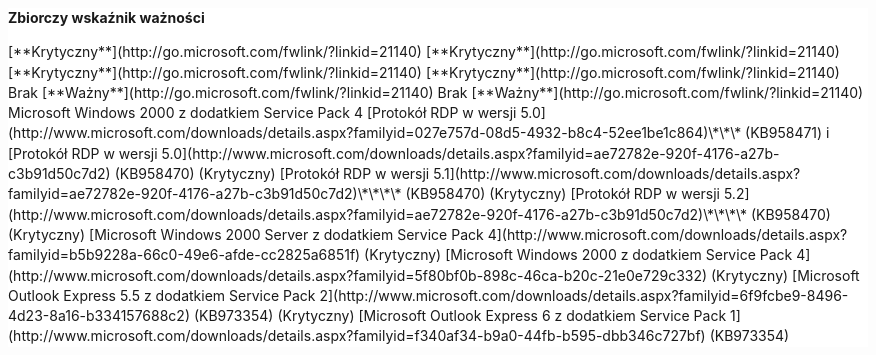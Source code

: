 **Zbiorczy wskaźnik ważności**
</td>
<td style="border:1px solid black;">
[**Krytyczny**](http://go.microsoft.com/fwlink/?linkid=21140)
</td>
<td style="border:1px solid black;">
[**Krytyczny**](http://go.microsoft.com/fwlink/?linkid=21140)
</td>
<td style="border:1px solid black;">
[**Krytyczny**](http://go.microsoft.com/fwlink/?linkid=21140)
</td>
<td style="border:1px solid black;">
[**Krytyczny**](http://go.microsoft.com/fwlink/?linkid=21140)
</td>
<td style="border:1px solid black;">
Brak
</td>
<td style="border:1px solid black;">
[**Ważny**](http://go.microsoft.com/fwlink/?linkid=21140)
</td>
<td style="border:1px solid black;">
Brak
</td>
<td style="border:1px solid black;">
[**Ważny**](http://go.microsoft.com/fwlink/?linkid=21140)
</td>
</tr>
<tr>
<td style="border:1px solid black;">
Microsoft Windows 2000 z dodatkiem Service Pack 4
</td>
<td style="border:1px solid black;">
[Protokół RDP w wersji 5.0](http://www.microsoft.com/downloads/details.aspx?familyid=027e757d-08d5-4932-b8c4-52ee1be1c864)\*\*\*  
(KB958471) i [Protokół RDP w wersji 5.0](http://www.microsoft.com/downloads/details.aspx?familyid=ae72782e-920f-4176-a27b-c3b91d50c7d2) (KB958470)  
(Krytyczny)  
[Protokół RDP w wersji 5.1](http://www.microsoft.com/downloads/details.aspx?familyid=ae72782e-920f-4176-a27b-c3b91d50c7d2)\*\*\*\*  
(KB958470)  
(Krytyczny)  
[Protokół RDP w wersji 5.2](http://www.microsoft.com/downloads/details.aspx?familyid=ae72782e-920f-4176-a27b-c3b91d50c7d2)\*\*\*\*  
(KB958470)  
(Krytyczny)
</td>
<td style="border:1px solid black;">
[Microsoft Windows 2000 Server z dodatkiem Service Pack 4](http://www.microsoft.com/downloads/details.aspx?familyid=b5b9228a-66c0-49e6-afde-cc2825a6851f)  
(Krytyczny)
</td>
<td style="border:1px solid black;">
[Microsoft Windows 2000 z dodatkiem Service Pack 4](http://www.microsoft.com/downloads/details.aspx?familyid=5f80bf0b-898c-46ca-b20c-21e0e729c332)  
(Krytyczny)
</td>
<td style="border:1px solid black;">
[Microsoft Outlook Express 5.5 z dodatkiem Service Pack 2](http://www.microsoft.com/downloads/details.aspx?familyid=6f9fcbe9-8496-4d23-8a16-b334157688c2)  
(KB973354)  
(Krytyczny)  
[Microsoft Outlook Express 6 z dodatkiem Service Pack 1](http://www.microsoft.com/downloads/details.aspx?familyid=f340af34-b9a0-44fb-b595-dbb346c727bf)  
(KB973354)  